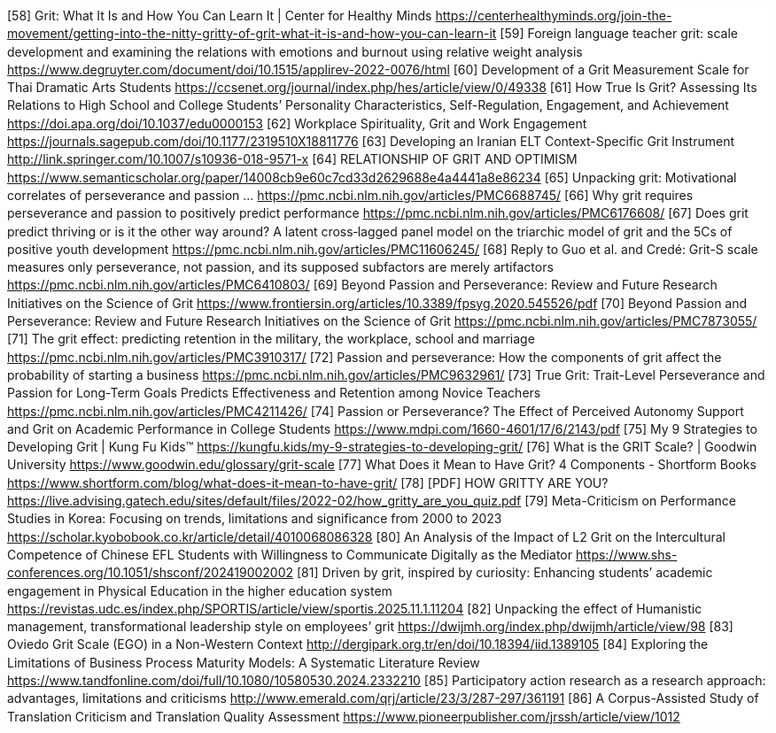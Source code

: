 [58] Grit: What It Is and How You Can Learn It | Center for Healthy Minds https://centerhealthyminds.org/join-the-movement/getting-into-the-nitty-gritty-of-grit-what-it-is-and-how-you-can-learn-it
[59] Foreign language teacher grit: scale development and examining the relations with emotions and burnout using relative weight analysis https://www.degruyter.com/document/doi/10.1515/applirev-2022-0076/html
[60] Development of a Grit Measurement Scale for Thai Dramatic Arts Students https://ccsenet.org/journal/index.php/hes/article/view/0/49338
[61] How True Is Grit? Assessing Its Relations to High School and College Students’ Personality Characteristics, Self-Regulation, Engagement, and Achievement https://doi.apa.org/doi/10.1037/edu0000153
[62] Workplace Spirituality, Grit and Work Engagement https://journals.sagepub.com/doi/10.1177/2319510X18811776
[63] Developing an Iranian ELT Context-Specific Grit Instrument http://link.springer.com/10.1007/s10936-018-9571-x
[64] RELATIONSHIP OF GRIT AND OPTIMISM https://www.semanticscholar.org/paper/14008cb9e60c7cd33d2629688e4a4441a8e86234
[65] Unpacking grit: Motivational correlates of perseverance and passion ... https://pmc.ncbi.nlm.nih.gov/articles/PMC6688745/
[66] Why grit requires perseverance and passion to positively predict performance https://pmc.ncbi.nlm.nih.gov/articles/PMC6176608/
[67] Does grit predict thriving or is it the other way around? A latent cross‐lagged panel model on the triarchic model of grit and the 5Cs of positive youth development https://pmc.ncbi.nlm.nih.gov/articles/PMC11606245/
[68] Reply to Guo et al. and Credé: Grit-S scale measures only perseverance, not passion, and its supposed subfactors are merely artifactors https://pmc.ncbi.nlm.nih.gov/articles/PMC6410803/
[69] Beyond Passion and Perseverance: Review and Future Research Initiatives on the Science of Grit https://www.frontiersin.org/articles/10.3389/fpsyg.2020.545526/pdf
[70] Beyond Passion and Perseverance: Review and Future Research Initiatives on the Science of Grit https://pmc.ncbi.nlm.nih.gov/articles/PMC7873055/
[71] The grit effect: predicting retention in the military, the workplace, school and marriage https://pmc.ncbi.nlm.nih.gov/articles/PMC3910317/
[72] Passion and perseverance: How the components of grit affect the probability of starting a business https://pmc.ncbi.nlm.nih.gov/articles/PMC9632961/
[73] True Grit: Trait-Level Perseverance and Passion for Long-Term Goals Predicts Effectiveness and Retention among Novice Teachers https://pmc.ncbi.nlm.nih.gov/articles/PMC4211426/
[74] Passion or Perseverance? The Effect of Perceived Autonomy Support and Grit on Academic Performance in College Students https://www.mdpi.com/1660-4601/17/6/2143/pdf
[75] My 9 Strategies to Developing Grit | Kung Fu Kids™ https://kungfu.kids/my-9-strategies-to-developing-grit/
[76] What is the GRIT Scale? | Goodwin University https://www.goodwin.edu/glossary/grit-scale
[77] What Does it Mean to Have Grit? 4 Components - Shortform Books https://www.shortform.com/blog/what-does-it-mean-to-have-grit/
[78] [PDF] HOW GRITTY ARE YOU? https://live.advising.gatech.edu/sites/default/files/2022-02/how_gritty_are_you_quiz.pdf
[79] Meta-Criticism on Performance Studies in Korea: Focusing on trends, limitations and significance from 2000 to 2023 https://scholar.kyobobook.co.kr/article/detail/4010068086328
[80] An Analysis of the Impact of L2 Grit on the Intercultural Competence of Chinese EFL Students with Willingness to Communicate Digitally as the Mediator https://www.shs-conferences.org/10.1051/shsconf/202419002002
[81] Driven by grit, inspired by curiosity: Enhancing students’ academic engagement in Physical Education in the higher education system https://revistas.udc.es/index.php/SPORTIS/article/view/sportis.2025.11.1.11204
[82] Unpacking the effect of Humanistic management, transformational leadership style on employees’ grit https://dwijmh.org/index.php/dwijmh/article/view/98
[83] Oviedo Grit Scale (EGO) in a Non-Western Context http://dergipark.org.tr/en/doi/10.18394/iid.1389105
[84] Exploring the Limitations of Business Process Maturity Models: A Systematic Literature Review https://www.tandfonline.com/doi/full/10.1080/10580530.2024.2332210
[85] Participatory action research as a research approach: advantages, limitations and criticisms http://www.emerald.com/qrj/article/23/3/287-297/361191
[86] A Corpus-Assisted Study of Translation Criticism and Translation Quality Assessment https://www.pioneerpublisher.com/jrssh/article/view/1012